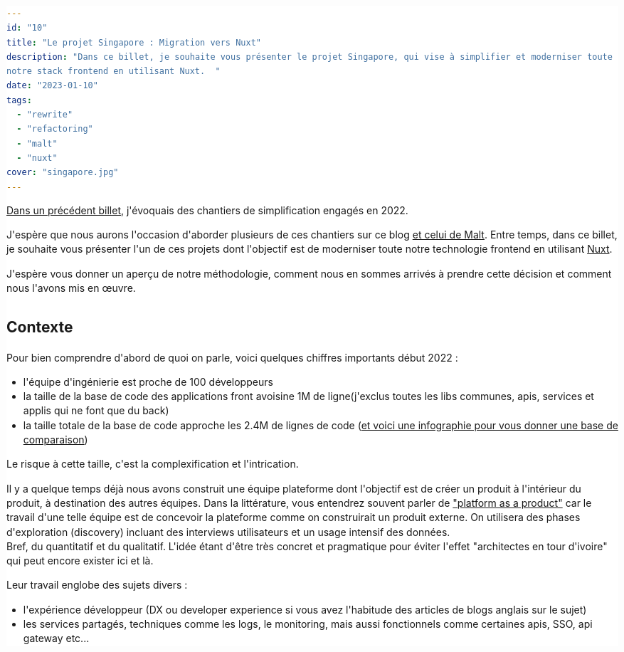 ```yaml
---
id: "10"
title: "Le projet Singapore : Migration vers Nuxt"
description: "Dans ce billet, je souhaite vous présenter le projet Singapore, qui vise à simplifier et moderniser toute notre stack frontend en utilisant Nuxt.  "
date: "2023-01-10"
tags:
  - "rewrite"
  - "refactoring"
  - "malt"
  - "nuxt"
cover: "singapore.jpg"
---
```


[Dans un précédent billet](https://eventuallycoding.com/2023/01/faut-il-reecrire-de-zero), j'évoquais des chantiers de simplification engagés en 2022.

J'espère que nous aurons l'occasion d'aborder plusieurs de ces chantiers sur ce blog [et celui de Malt](https://blog.malt.engineering/).
Entre temps, dans ce billet, je souhaite vous présenter l'un de ces projets dont l'objectif est de moderniser toute notre technologie frontend en utilisant [Nuxt](https://nuxt.com/).  

J'espère vous donner un aperçu de notre méthodologie, comment nous en sommes arrivés à prendre cette décision et comment nous l'avons mis en œuvre. 

## Contexte

Pour bien comprendre d'abord de quoi on parle, voici quelques chiffres importants début 2022 : 

- l'équipe d'ingénierie est proche de 100 développeurs
- la taille de la base de code des applications front avoisine 1M de ligne(j'exclus toutes les libs communes, apis, services et applis qui ne font que du back)
- la taille totale de la base de code approche les 2.4M de lignes de code ([et voici une infographie pour vous donner une base de comparaison](https://www.informationisbeautiful.net/visualizations/million-lines-of-code/))

Le risque à cette taille, c'est la complexification et l'intrication. 

Il y a quelque temps déjà nous avons construit une équipe plateforme dont l'objectif est de créer un produit à l'intérieur du produit, à destination des autres équipes.
Dans la littérature, vous entendrez souvent parler de ["platform as a product"](https://tomgeraghty.co.uk/index.php/platform-as-a-product/) car le travail d'une telle équipe est de concevoir la plateforme comme on construirait un produit externe. On utilisera des phases d'exploration (discovery) incluant des interviews utilisateurs et un usage intensif des données.   
Bref, du quantitatif et du qualitatif. L'idée étant d'être très concret et pragmatique pour éviter l'effet "architectes en tour d'ivoire" qui peut encore exister ici et là. 

Leur travail englobe des sujets divers :
- l'expérience développeur (DX ou developer experience si vous avez l'habitude des articles de blogs anglais sur le sujet)
- les services partagés, techniques comme les logs, le monitoring, mais aussi fonctionnels comme certaines apis, SSO, api gateway etc...
